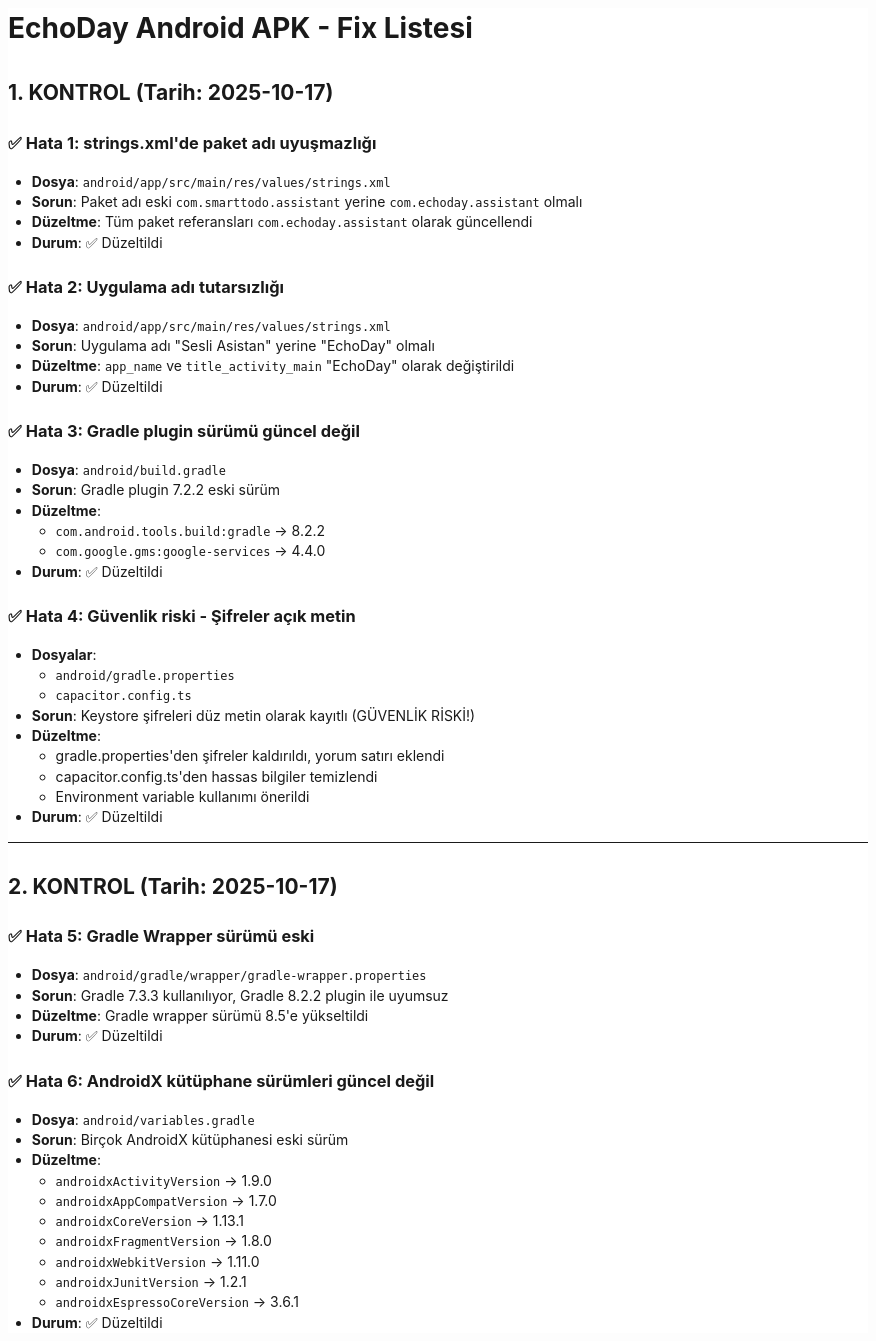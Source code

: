 # EchoDay Android APK - Fix Listesi

## 1. KONTROL (Tarih: 2025-10-17)

### ✅ Hata 1: strings.xml'de paket adı uyuşmazlığı
- **Dosya**: `android/app/src/main/res/values/strings.xml`
- **Sorun**: Paket adı eski `com.smarttodo.assistant` yerine `com.echoday.assistant` olmalı
- **Düzeltme**: Tüm paket referansları `com.echoday.assistant` olarak güncellendi
- **Durum**: ✅ Düzeltildi

### ✅ Hata 2: Uygulama adı tutarsızlığı
- **Dosya**: `android/app/src/main/res/values/strings.xml`
- **Sorun**: Uygulama adı "Sesli Asistan" yerine "EchoDay" olmalı
- **Düzeltme**: `app_name` ve `title_activity_main` "EchoDay" olarak değiştirildi
- **Durum**: ✅ Düzeltildi

### ✅ Hata 3: Gradle plugin sürümü güncel değil
- **Dosya**: `android/build.gradle`
- **Sorun**: Gradle plugin 7.2.2 eski sürüm
- **Düzeltme**: 
  - `com.android.tools.build:gradle` → 8.2.2
  - `com.google.gms:google-services` → 4.4.0
- **Durum**: ✅ Düzeltildi

### ✅ Hata 4: Güvenlik riski - Şifreler açık metin
- **Dosyalar**: 
  - `android/gradle.properties`
  - `capacitor.config.ts`
- **Sorun**: Keystore şifreleri düz metin olarak kayıtlı (GÜVENLİK RİSKİ!)
- **Düzeltme**: 
  - gradle.properties'den şifreler kaldırıldı, yorum satırı eklendi
  - capacitor.config.ts'den hassas bilgiler temizlendi
  - Environment variable kullanımı önerildi
- **Durum**: ✅ Düzeltildi

---

## 2. KONTROL (Tarih: 2025-10-17)

### ✅ Hata 5: Gradle Wrapper sürümü eski
- **Dosya**: `android/gradle/wrapper/gradle-wrapper.properties`
- **Sorun**: Gradle 7.3.3 kullanılıyor, Gradle 8.2.2 plugin ile uyumsuz
- **Düzeltme**: Gradle wrapper sürümü 8.5'e yükseltildi
- **Durum**: ✅ Düzeltildi

### ✅ Hata 6: AndroidX kütüphane sürümleri güncel değil
- **Dosya**: `android/variables.gradle`
- **Sorun**: Birçok AndroidX kütüphanesi eski sürüm
- **Düzeltme**: 
  - `androidxActivityVersion` → 1.9.0
  - `androidxAppCompatVersion` → 1.7.0
  - `androidxCoreVersion` → 1.13.1
  - `androidxFragmentVersion` → 1.8.0
  - `androidxWebkitVersion` → 1.11.0
  - `androidxJunitVersion` → 1.2.1
  - `androidxEspressoCoreVersion` → 3.6.1
- **Durum**: ✅ Düzeltildi

